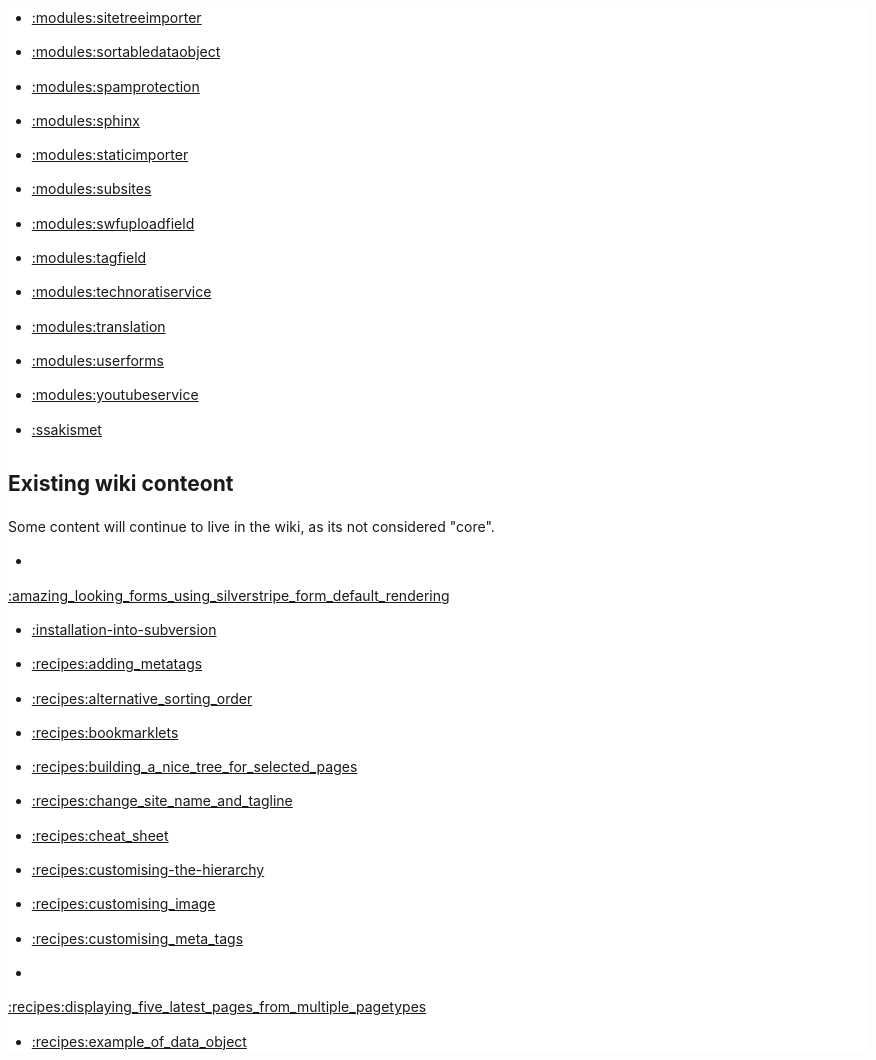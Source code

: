 *  [:modules:sitetreeimporter](/modules/sitetreeimporter)

*  [:modules:sortabledataobject](/modules/sortabledataobject)

*  [:modules:spamprotection](/modules/spamprotection)

*  [:modules:sphinx](/modules/sphinx)

*  [:modules:staticimporter](/modules/staticimporter)

*  [:modules:subsites](/modules/subsites)

*  [:modules:swfuploadfield](/modules/swfuploadfield)

*  [:modules:tagfield](/modules/tagfield)

*  [:modules:technoratiservice](/modules/technoratiservice)

*  [:modules:translation](/modules/translation)

*  [:modules:userforms](/modules/userforms)

*  [:modules:youtubeservice](/modules/youtubeservice)

*  [:ssakismet](/ssakismet)



## Existing wiki conteont

Some content will continue to live in the wiki, as its not considered "core".


* 
[:amazing_looking_forms_using_silverstripe_form_default_rendering](/amazing_looking_forms_using_silverstripe_form_default_rendering)

*  [:installation-into-subversion](/installation-into-subversion)

*  [:recipes:adding_metatags](/recipes/adding_metatags)

*  [:recipes:alternative_sorting_order](/recipes/alternative_sorting_order)

*  [:recipes:bookmarklets](/recipes/bookmarklets)

*  [:recipes:building_a_nice_tree_for_selected_pages](/recipes/building_a_nice_tree_for_selected_pages)

*  [:recipes:change_site_name_and_tagline](/recipes/change_site_name_and_tagline)

*  [:recipes:cheat_sheet](/recipes/cheat_sheet)

*  [:recipes:customising-the-hierarchy](/recipes/customising-the-hierarchy)

*  [:recipes:customising_image](/recipes/customising_image)

*  [:recipes:customising_meta_tags](/recipes/customising_meta_tags)

* 
[:recipes:displaying_five_latest_pages_from_multiple_pagetypes](/recipes/displaying_five_latest_pages_from_multiple_pagetypes)

*  [:recipes:example_of_data_object](/recipes/example_of_data_object)
